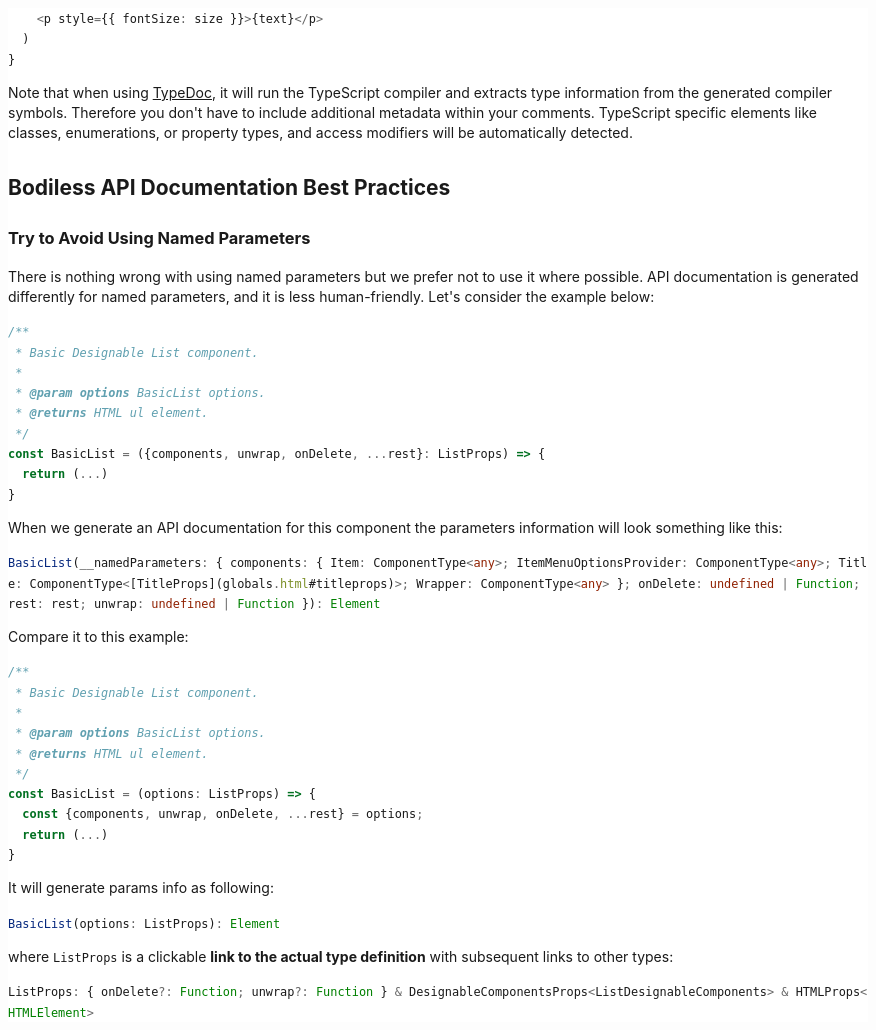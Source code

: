 ```ts
    <p style={{ fontSize: size }}>{text}</p>
  )
}
```

Note that when using [TypeDoc](https://typedoc.org/), it will run the TypeScript compiler and extracts type information from the generated compiler symbols. Therefore you don't have to include additional metadata within your comments. TypeScript specific elements like classes, enumerations, or property types, and access modifiers will be automatically detected. 

## Bodiless API Documentation Best Practices

### Try to Avoid Using Named Parameters
There is nothing wrong with using named parameters but we prefer not to use it where possible. API documentation is generated differently for named parameters, and it is less human-friendly. Let's consider the example below:
```ts
/**
 * Basic Designable List component.
 *
 * @param options BasicList options.
 * @returns HTML ul element.
 */
const BasicList = ({components, unwrap, onDelete, ...rest}: ListProps) => {
  return (...)
}
```
When we generate an API documentation for this component the parameters information will look something like this:
```ts
BasicList(__namedParameters: { components: { Item: ComponentType<any>; ItemMenuOptionsProvider: ComponentType<any>; Title: ComponentType<[TitleProps](globals.html#titleprops)>; Wrapper: ComponentType<any> }; onDelete: undefined | Function; rest: rest; unwrap: undefined | Function }): Element
```

Compare it to this example:
```ts
/**
 * Basic Designable List component.
 *
 * @param options BasicList options.
 * @returns HTML ul element.
 */
const BasicList = (options: ListProps) => {
  const {components, unwrap, onDelete, ...rest} = options;
  return (...)
}
```
It will generate params info as following:
```ts
BasicList(options: ListProps): Element
```
where `ListProps` is a clickable **link to the actual type definition** with subsequent links to other types:
```ts
ListProps: { onDelete?: Function; unwrap?: Function } & DesignableComponentsProps<ListDesignableComponents> & HTMLProps<HTMLElement>
```
